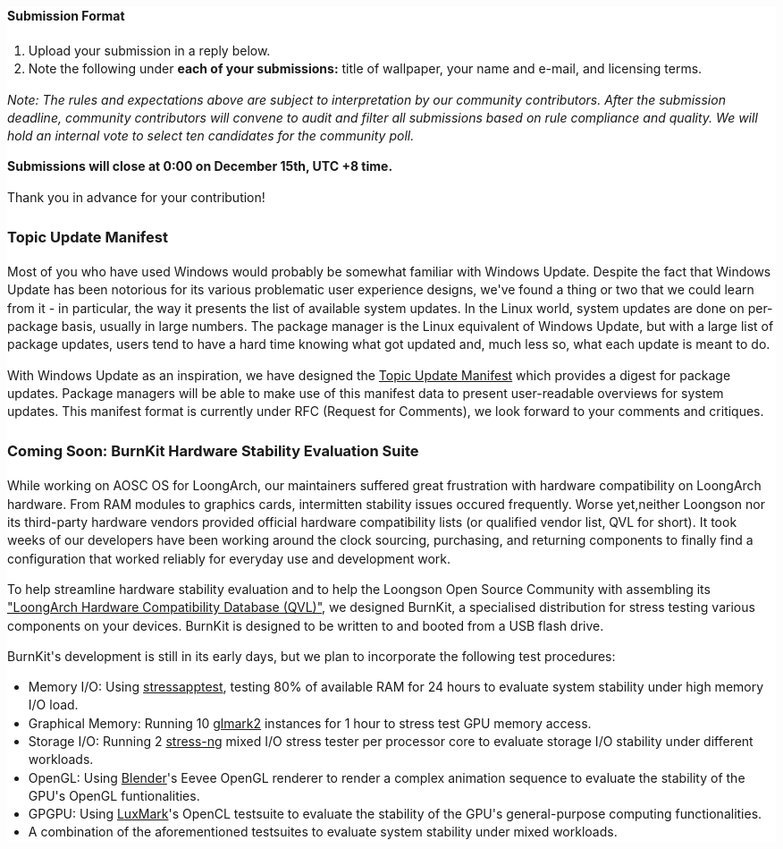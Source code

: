 #### Submission Format

1. Upload your submission in a reply below.
2. Note the following under **each of your submissions:** title of wallpaper, your name and e-mail, and licensing terms.

*Note: The rules and expectations above are subject to interpretation by our community contributors. After the submission deadline, community contributors will convene to audit and filter all submissions based on rule compliance and quality. We will hold an internal vote to select ten candidates for the community poll.*

**Submissions will close at 0:00 on December 15th, UTC +8 time.**

Thank you in advance for your contribution!

### Topic Update Manifest

Most of you who have used Windows would probably be somewhat familiar with Windows Update. Despite the fact that Windows Update has been notorious for its various problematic user experience designs, we've found a thing or two that we could learn from it - in particular, the way it presents the list of available system updates. In the Linux world, system updates are done on per-package basis, usually in large numbers. The package manager is the Linux equivalent of Windows Update, but with a large list of package updates, users tend to have a hard time knowing what got updated and, much less so, what each update is meant to do.

With Windows Update as an inspiration, we have designed the [Topic Update Manifest](https://gist.github.com/MingcongBai/912e778216aad58cf504713dcd4898cc) which provides a digest for package updates. Package managers will be able to make use of this manifest data to present user-readable overviews for system updates. This manifest format is currently under RFC (Request for Comments), we look forward to your comments and critiques.

### Coming Soon: BurnKit Hardware Stability Evaluation Suite

While working on AOSC OS for LoongArch, our maintainers suffered great frustration with hardware compatibility on LoongArch hardware. From RAM modules to graphics cards, intermitten stability issues occured frequently. Worse yet,neither Loongson nor its third-party hardware vendors provided official hardware compatibility lists (or qualified vendor list, QVL for short). It took weeks of our developers have been working around the clock sourcing, purchasing, and returning components to finally find a configuration that worked reliably for everyday use and development work.

To help streamline hardware stability evaluation and to help the Loongson Open Source Community with assembling its ["LoongArch Hardware Compatibility Database (QVL)"](https://github.com/loongson-community/areweloongyet/issues/68), we designed BurnKit, a specialised distribution for stress testing various components on your devices. BurnKit is designed to be written to and booted from a USB flash drive.

BurnKit's development is still in its early days, but we plan to incorporate the following test procedures:

- Memory I/O: Using [stressapptest](https://github.com/stressapptest/stressapptest), testing 80% of available RAM for 24 hours to evaluate system stability under high memory I/O load.
- Graphical Memory: Running 10 [glmark2](https://github.com/glmark2/glmark2) instances for 1 hour to stress test GPU memory access.
- Storage I/O: Running 2 [stress-ng](https://github.com/ColinIanKing/stress-ng) mixed I/O stress tester per processor core to evaluate storage I/O stability under different workloads.
- OpenGL: Using [Blender](https://www.blender.org)'s Eevee OpenGL renderer to render a complex animation sequence to evaluate the stability of the GPU's OpenGL funtionalities.
- GPGPU: Using [LuxMark](http://www.luxmark.info/)'s OpenCL testsuite to evaluate the stability of the GPU's general-purpose computing functionalities.
- A combination of the aforementioned testsuites to evaluate system stability under mixed workloads.
